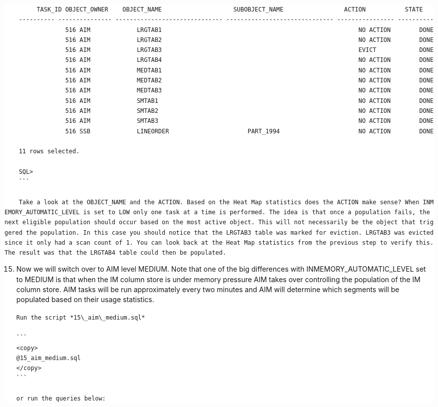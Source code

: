 			 TASK_ID OBJECT_OWNER    OBJECT_NAME                    SUBOBJECT_NAME                 ACTION           STATE
		---------- --------------- ------------------------------ ------------------------------ ---------------- ----------
					 516 AIM             LRGTAB1                                                       NO ACTION        DONE
					 516 AIM             LRGTAB2                                                       NO ACTION        DONE
					 516 AIM             LRGTAB3                                                       EVICT            DONE
					 516 AIM             LRGTAB4                                                       NO ACTION        DONE
					 516 AIM             MEDTAB1                                                       NO ACTION        DONE
					 516 AIM             MEDTAB2                                                       NO ACTION        DONE
					 516 AIM             MEDTAB3                                                       NO ACTION        DONE
					 516 AIM             SMTAB1                                                        NO ACTION        DONE
					 516 AIM             SMTAB2                                                        NO ACTION        DONE
					 516 AIM             SMTAB3                                                        NO ACTION        DONE
					 516 SSB             LINEORDER                      PART_1994                      NO ACTION        DONE

		11 rows selected.

		SQL>
		```

		Take a look at the OBJECT_NAME and the ACTION. Based on the Heat Map statistics does the ACTION make sense? When INMEMORY_AUTOMATIC_LEVEL is set to LOW only one task at a time is performed. The idea is that once a population fails, the next eligible population should occur based on the most active object. This will not necessarily be the object that triggered the population. In this case you should notice that the LRGTAB3 table was marked for eviction. LRGTAB3 was evicted since it only had a scan count of 1. You can look back at the Heat Map statistics from the previous step to verify this. The result was that the LRGTAB4 table could then be populated.

15. Now we will switch over to AIM level MEDIUM. Note that one of the big differences with INMEMORY_AUTOMATIC_LEVEL set to MEDIUM is that when the IM column store is under memory pressure AIM takes over controlling the population of the IM column store. AIM tasks will be run approximately every two minutes and AIM will determine which segments will be populated based on their usage statistics.

		Run the script *15\_aim\_medium.sql*

		```
		<copy>
		@15_aim_medium.sql
		</copy>    
		```

		or run the queries below:
